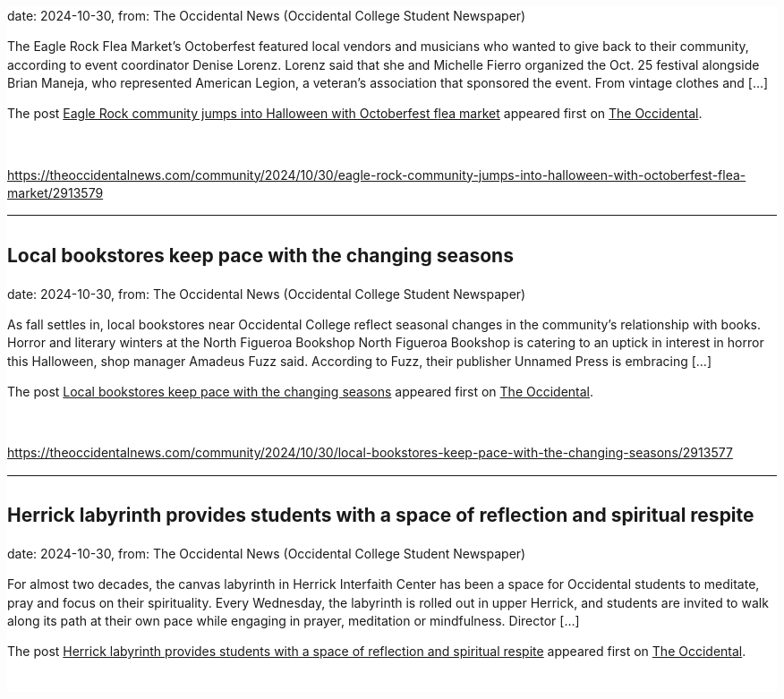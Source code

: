 date: 2024-10-30, from: The Occidental News (Occidental College Student Newspaper)

<p>The Eagle Rock Flea Market&#8217;s Octoberfest featured local vendors and musicians who wanted to give back to their community, according to event coordinator Denise Lorenz. Lorenz said that she and Michelle Fierro organized the Oct. 25 festival alongside Brian Maneja, who represented American Legion, a veteran’s association that sponsored the event. From vintage clothes and [&#8230;]</p>
<p>The post <a rel="nofollow" href="https://theoccidentalnews.com/community/2024/10/30/eagle-rock-community-jumps-into-halloween-with-octoberfest-flea-market/2913579">Eagle Rock community jumps into Halloween with Octoberfest flea market</a> appeared first on <a rel="nofollow" href="https://theoccidentalnews.com">The Occidental</a>.</p>
 

<br> 

<https://theoccidentalnews.com/community/2024/10/30/eagle-rock-community-jumps-into-halloween-with-octoberfest-flea-market/2913579>

---

## Local bookstores keep pace with the changing seasons

date: 2024-10-30, from: The Occidental News (Occidental College Student Newspaper)

<p>As fall settles in, local bookstores near Occidental College reflect seasonal changes in the community&#8217;s relationship with books. Horror and literary winters at the North Figueroa Bookshop North Figueroa Bookshop is catering to an uptick in interest in horror this Halloween, shop manager Amadeus Fuzz said. According to Fuzz, their publisher Unnamed Press is embracing [&#8230;]</p>
<p>The post <a rel="nofollow" href="https://theoccidentalnews.com/community/2024/10/30/local-bookstores-keep-pace-with-the-changing-seasons/2913577">Local bookstores keep pace with the changing seasons</a> appeared first on <a rel="nofollow" href="https://theoccidentalnews.com">The Occidental</a>.</p>
 

<br> 

<https://theoccidentalnews.com/community/2024/10/30/local-bookstores-keep-pace-with-the-changing-seasons/2913577>

---

## Herrick labyrinth provides students with a space of reflection and spiritual respite

date: 2024-10-30, from: The Occidental News (Occidental College Student Newspaper)

<p>For almost two decades, the canvas labyrinth in Herrick Interfaith Center has been a space for Occidental students to meditate, pray and focus on their spirituality. Every Wednesday, the labyrinth is rolled out in upper Herrick, and students are invited to walk along its path at their own pace while engaging in prayer, meditation or mindfulness. Director [&#8230;]</p>
<p>The post <a rel="nofollow" href="https://theoccidentalnews.com/culture/2024/10/30/herrick-labyrinth-provides-students-with-a-space-of-reflection-and-spiritual-respite/2913570">Herrick labyrinth provides students with a space of reflection and spiritual respite</a> appeared first on <a rel="nofollow" href="https://theoccidentalnews.com">The Occidental</a>.</p>
 

<br> 
